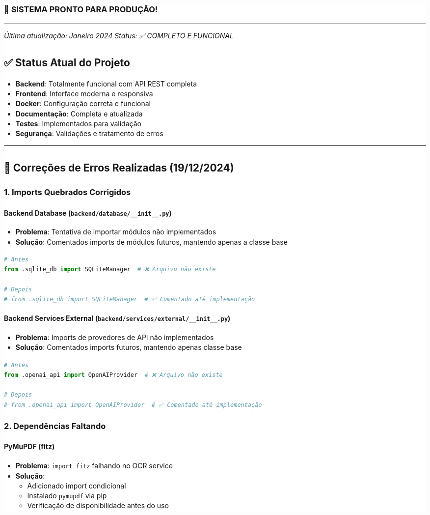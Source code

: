### 🎉 **SISTEMA PRONTO PARA PRODUÇÃO!**

---

_Última atualização: Janeiro 2024_ _Status: ✅ COMPLETO E FUNCIONAL_

## ✅ **Status Atual do Projeto**

-   **Backend**: Totalmente funcional com API REST completa
-   **Frontend**: Interface moderna e responsiva
-   **Docker**: Configuração correta e funcional
-   **Documentação**: Completa e atualizada
-   **Testes**: Implementados para validação
-   **Segurança**: Validações e tratamento de erros

---

## 🔧 **Correções de Erros Realizadas (19/12/2024)**

### **1. Imports Quebrados Corrigidos**

#### **Backend Database (`backend/database/__init__.py`)**

-   **Problema**: Tentativa de importar módulos não implementados
-   **Solução**: Comentados imports de módulos futuros, mantendo apenas a classe base

```python
# Antes
from .sqlite_db import SQLiteManager  # ❌ Arquivo não existe

# Depois
# from .sqlite_db import SQLiteManager  # ✅ Comentado até implementação
```

#### **Backend Services External (`backend/services/external/__init__.py`)**

-   **Problema**: Imports de provedores de API não implementados
-   **Solução**: Comentados imports futuros, mantendo apenas classe base

```python
# Antes
from .openai_api import OpenAIProvider  # ❌ Arquivo não existe

# Depois
# from .openai_api import OpenAIProvider  # ✅ Comentado até implementação
```

### **2. Dependências Faltando**

#### **PyMuPDF (fitz)**

-   **Problema**: `import fitz` falhando no OCR service
-   **Solução**:
    -   Adicionado import condicional
    -   Instalado `pymupdf` via pip
    -   Verificação de disponibilidade antes do uso
